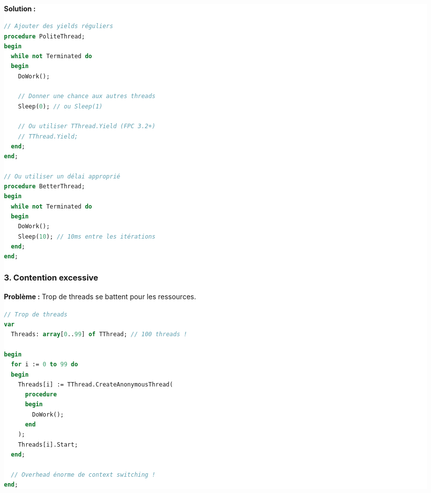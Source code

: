 **Solution :**

```pascal
// Ajouter des yields réguliers
procedure PoliteThread;
begin
  while not Terminated do
  begin
    DoWork();

    // Donner une chance aux autres threads
    Sleep(0); // ou Sleep(1)

    // Ou utiliser TThread.Yield (FPC 3.2+)
    // TThread.Yield;
  end;
end;

// Ou utiliser un délai approprié
procedure BetterThread;
begin
  while not Terminated do
  begin
    DoWork();
    Sleep(10); // 10ms entre les itérations
  end;
end;
```

### 3. Contention excessive

**Problème :** Trop de threads se battent pour les ressources.

```pascal
// Trop de threads
var
  Threads: array[0..99] of TThread; // 100 threads !

begin
  for i := 0 to 99 do
  begin
    Threads[i] := TThread.CreateAnonymousThread(
      procedure
      begin
        DoWork();
      end
    );
    Threads[i].Start;
  end;

  // Overhead énorme de context switching !
end;
```
